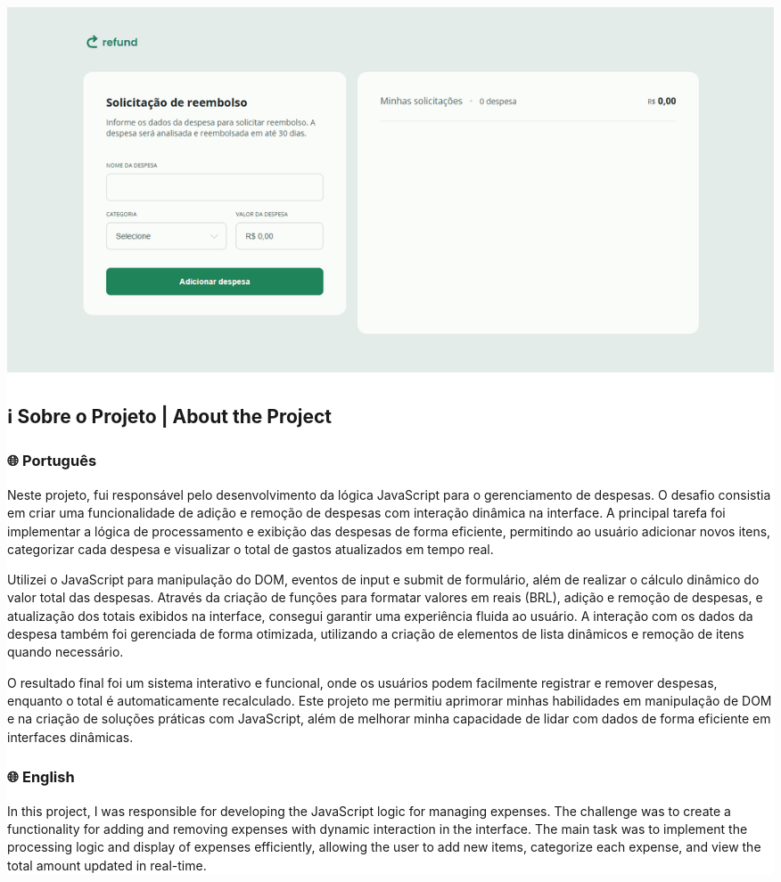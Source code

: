   <img alt="Refund - Desktop GIF" src="./.github/desktop.gif">

</div>

## ℹ Sobre o Projeto | About the Project

### 🌐 Português

Neste projeto, fui responsável pelo desenvolvimento da lógica JavaScript para o gerenciamento de despesas. O desafio consistia em criar uma funcionalidade de adição e remoção de despesas com interação dinâmica na interface. A principal tarefa foi implementar a lógica de processamento e exibição das despesas de forma eficiente, permitindo ao usuário adicionar novos itens, categorizar cada despesa e visualizar o total de gastos atualizados em tempo real.

Utilizei o JavaScript para manipulação do DOM, eventos de input e submit de formulário, além de realizar o cálculo dinâmico do valor total das despesas. Através da criação de funções para formatar valores em reais (BRL), adição e remoção de despesas, e atualização dos totais exibidos na interface, consegui garantir uma experiência fluida ao usuário. A interação com os dados da despesa também foi gerenciada de forma otimizada, utilizando a criação de elementos de lista dinâmicos e remoção de itens quando necessário.

O resultado final foi um sistema interativo e funcional, onde os usuários podem facilmente registrar e remover despesas, enquanto o total é automaticamente recalculado. Este projeto me permitiu aprimorar minhas habilidades em manipulação de DOM e na criação de soluções práticas com JavaScript, além de melhorar minha capacidade de lidar com dados de forma eficiente em interfaces dinâmicas.

### 🌐 English

In this project, I was responsible for developing the JavaScript logic for managing expenses. The challenge was to create a functionality for adding and removing expenses with dynamic interaction in the interface. The main task was to implement the processing logic and display of expenses efficiently, allowing the user to add new items, categorize each expense, and view the total amount updated in real-time.

